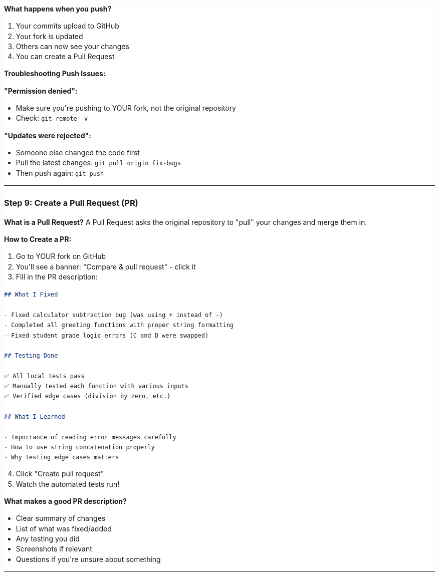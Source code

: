 **What happens when you push?**
1. Your commits upload to GitHub
2. Your fork is updated
3. Others can now see your changes
4. You can create a Pull Request

**Troubleshooting Push Issues:**

**"Permission denied":**
- Make sure you're pushing to YOUR fork, not the original repository
- Check: `git remote -v`

**"Updates were rejected":**
- Someone else changed the code first
- Pull the latest changes: `git pull origin fix-bugs`
- Then push again: `git push`

---

### Step 9: Create a Pull Request (PR)

**What is a Pull Request?**
A Pull Request asks the original repository to "pull" your changes and merge them in.

**How to Create a PR:**

1. Go to YOUR fork on GitHub
2. You'll see a banner: "Compare & pull request" - click it
3. Fill in the PR description:

```markdown
## What I Fixed

- Fixed calculator subtraction bug (was using + instead of -)
- Completed all greeting functions with proper string formatting
- Fixed student grade logic errors (C and D were swapped)

## Testing Done

✅ All local tests pass
✅ Manually tested each function with various inputs
✅ Verified edge cases (division by zero, etc.)

## What I Learned

- Importance of reading error messages carefully
- How to use string concatenation properly
- Why testing edge cases matters
```

4. Click "Create pull request"
5. Watch the automated tests run!

**What makes a good PR description?**
- Clear summary of changes
- List of what was fixed/added
- Any testing you did
- Screenshots if relevant
- Questions if you're unsure about something

---